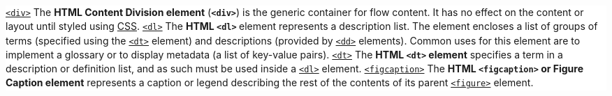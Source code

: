   <tr>

   <td style="vertical-align: top;"><a href="https://developer.mozilla.org/en-US/docs/Web/HTML/Element/div" title="The HTML Content Division element (<div>) is the generic container for flow content. It has no effect on the content or layout until styled using CSS."><code>&lt;div&gt;</code></a></td>
   <td>The <strong>HTML Content Division element</strong> (<strong><code>&lt;div&gt;</code></strong>) is the generic container for flow content. It has no effect on the content or layout until styled using <a class="glossaryLink" href="https://developer.mozilla.org/en-US/docs/Glossary/CSS" title="CSS: CSS (Cascading Style Sheets) is a declarative language that controls how webpages look in the browser.">CSS</a>.</td>
  </tr>

  <tr>

   <td style="vertical-align: top;"><a href="https://developer.mozilla.org/en-US/docs/Web/HTML/Element/dl" title="The HTML <dl> element represents a description list. The element encloses a list of groups of terms (specified using the <dt> element) and descriptions (provided by <dd> elements). Common uses for this element are to implement a glossary or to display metadata (a list of key-value pairs)."><code>&lt;dl&gt;</code></a></td>
   <td>The <strong>HTML <code>&lt;dl&gt;</code> </strong>element represents a description list. The element encloses a list of groups of terms (specified using the <a href="https://developer.mozilla.org/en-US/docs/Web/HTML/Element/dt" title="The HTML <dt> element specifies a term in a description or definition list, and as such must be used inside a <dl> element."><code>&lt;dt&gt;</code></a> element) and descriptions (provided by <a href="https://developer.mozilla.org/en-US/docs/Web/HTML/Element/dd" title="The HTML <dd> element provides the description, definition, or value for the preceding term (<dt>) in a description list (<dl>)."><code>&lt;dd&gt;</code></a> elements). Common uses for this element are to implement a glossary or to display metadata (a list of key-value pairs).</td>
  </tr>

  <tr>

   <td style="vertical-align: top;"><a href="https://developer.mozilla.org/en-US/docs/Web/HTML/Element/dt" title="The HTML <dt> element specifies a term in a description or definition list, and as such must be used inside a <dl> element."><code>&lt;dt&gt;</code></a></td>
   <td>The <strong>HTML <code>&lt;dt&gt;</code> element</strong> specifies a term in a description or definition list, and as such must be used inside a <a href="https://developer.mozilla.org/en-US/docs/Web/HTML/Element/dl" title="The HTML <dl> element represents a description list. The element encloses a list of groups of terms (specified using the <dt> element) and descriptions (provided by <dd> elements). Common uses for this element are to implement a glossary or to display metadata (a list of key-value pairs)."><code>&lt;dl&gt;</code></a> element.</td>
  </tr>

  <tr>

   <td style="vertical-align: top;"><a href="https://developer.mozilla.org/en-US/docs/Web/HTML/Element/figcaption" title="The HTML <figcaption> or Figure Caption element represents a caption or legend describing the rest of the contents of its parent <figure> element."><code>&lt;figcaption&gt;</code></a></td>
   <td>The <strong>HTML <code>&lt;figcaption&gt;</code> or Figure Caption element</strong> represents a caption or legend describing the rest of the contents of its parent <a href="https://developer.mozilla.org/en-US/docs/Web/HTML/Element/figure" title="The HTML <figure> (Figure With Optional Caption) element represents self-contained content, potentially with an optional caption, which is specified using the (<figcaption>) element."><code>&lt;figure&gt;</code></a> element.</td>
  </tr>
